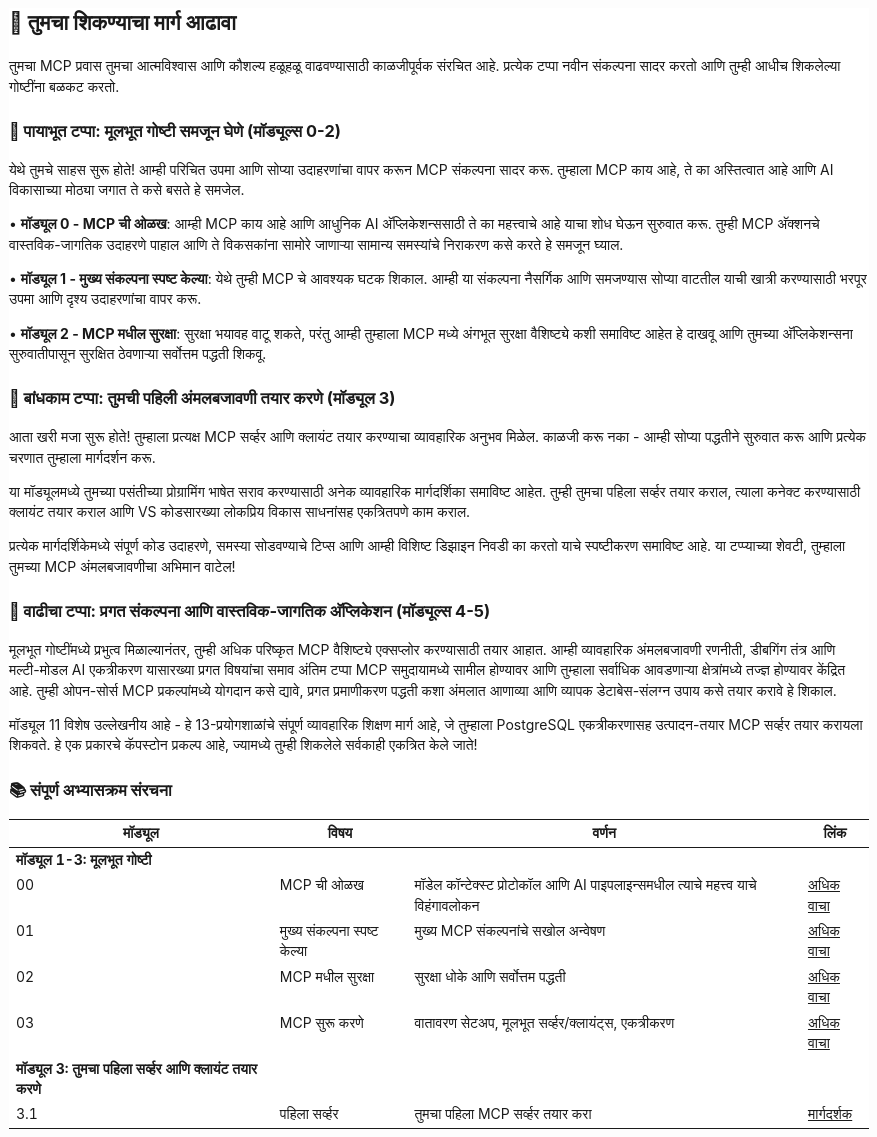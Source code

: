 ## 🧭 तुमचा शिकण्याचा मार्ग आढावा

तुमचा MCP प्रवास तुमचा आत्मविश्वास आणि कौशल्य हळूहळू वाढवण्यासाठी काळजीपूर्वक संरचित आहे. प्रत्येक टप्पा नवीन संकल्पना सादर करतो आणि तुम्ही आधीच शिकलेल्या गोष्टींना बळकट करतो.

### 🌱 पायाभूत टप्पा: मूलभूत गोष्टी समजून घेणे (मॉड्यूल्स 0-2)

येथे तुमचे साहस सुरू होते! आम्ही परिचित उपमा आणि सोप्या उदाहरणांचा वापर करून MCP संकल्पना सादर करू. तुम्हाला MCP काय आहे, ते का अस्तित्वात आहे आणि AI विकासाच्या मोठ्या जगात ते कसे बसते हे समजेल.

• **मॉड्यूल 0 - MCP ची ओळख**: आम्ही MCP काय आहे आणि आधुनिक AI अ‍ॅप्लिकेशन्ससाठी ते का महत्त्वाचे आहे याचा शोध घेऊन सुरुवात करू. तुम्ही MCP अ‍ॅक्शनचे वास्तविक-जागतिक उदाहरणे पाहाल आणि ते विकसकांना सामोरे जाणाऱ्या सामान्य समस्यांचे निराकरण कसे करते हे समजून घ्याल.

• **मॉड्यूल 1 - मुख्य संकल्पना स्पष्ट केल्या**: येथे तुम्ही MCP चे आवश्यक घटक शिकाल. आम्ही या संकल्पना नैसर्गिक आणि समजण्यास सोप्या वाटतील याची खात्री करण्यासाठी भरपूर उपमा आणि दृश्य उदाहरणांचा वापर करू.

• **मॉड्यूल 2 - MCP मधील सुरक्षा**: सुरक्षा भयावह वाटू शकते, परंतु आम्ही तुम्हाला MCP मध्ये अंगभूत सुरक्षा वैशिष्ट्ये कशी समाविष्ट आहेत हे दाखवू आणि तुमच्या अ‍ॅप्लिकेशन्सना सुरुवातीपासून सुरक्षित ठेवणाऱ्या सर्वोत्तम पद्धती शिकवू.

### 🔨 बांधकाम टप्पा: तुमची पहिली अंमलबजावणी तयार करणे (मॉड्यूल 3)

आता खरी मजा सुरू होते! तुम्हाला प्रत्यक्ष MCP सर्व्हर आणि क्लायंट तयार करण्याचा व्यावहारिक अनुभव मिळेल. काळजी करू नका - आम्ही सोप्या पद्धतीने सुरुवात करू आणि प्रत्येक चरणात तुम्हाला मार्गदर्शन करू.

या मॉड्यूलमध्ये तुमच्या पसंतीच्या प्रोग्रामिंग भाषेत सराव करण्यासाठी अनेक व्यावहारिक मार्गदर्शिका समाविष्ट आहेत. तुम्ही तुमचा पहिला सर्व्हर तयार कराल, त्याला कनेक्ट करण्यासाठी क्लायंट तयार कराल आणि VS कोडसारख्या लोकप्रिय विकास साधनांसह एकत्रितपणे काम कराल.

प्रत्येक मार्गदर्शिकेमध्ये संपूर्ण कोड उदाहरणे, समस्या सोडवण्याचे टिप्स आणि आम्ही विशिष्ट डिझाइन निवडी का करतो याचे स्पष्टीकरण समाविष्ट आहे. या टप्प्याच्या शेवटी, तुम्हाला तुमच्या MCP अंमलबजावणीचा अभिमान वाटेल!

### 🚀 वाढीचा टप्पा: प्रगत संकल्पना आणि वास्तविक-जागतिक अ‍ॅप्लिकेशन (मॉड्यूल्स 4-5)

मूलभूत गोष्टींमध्ये प्रभुत्व मिळाल्यानंतर, तुम्ही अधिक परिष्कृत MCP वैशिष्ट्ये एक्सप्लोर करण्यासाठी तयार आहात. आम्ही व्यावहारिक अंमलबजावणी रणनीती, डीबगिंग तंत्र आणि मल्टी-मोडल AI एकत्रीकरण यासारख्या प्रगत विषयांचा समाव
अंतिम टप्पा MCP समुदायामध्ये सामील होण्यावर आणि तुम्हाला सर्वाधिक आवडणाऱ्या क्षेत्रांमध्ये तज्ज्ञ होण्यावर केंद्रित आहे. तुम्ही ओपन-सोर्स MCP प्रकल्पांमध्ये योगदान कसे द्यावे, प्रगत प्रमाणीकरण पद्धती कशा अंमलात आणाव्या आणि व्यापक डेटाबेस-संलग्न उपाय कसे तयार करावे हे शिकाल.

मॉड्यूल 11 विशेष उल्लेखनीय आहे - हे 13-प्रयोगशाळांचे संपूर्ण व्यावहारिक शिक्षण मार्ग आहे, जे तुम्हाला PostgreSQL एकत्रीकरणासह उत्पादन-तयार MCP सर्व्हर तयार करायला शिकवते. हे एक प्रकारचे कॅपस्टोन प्रकल्प आहे, ज्यामध्ये तुम्ही शिकलेले सर्वकाही एकत्रित केले जाते!

### 📚 संपूर्ण अभ्यासक्रम संरचना

| मॉड्यूल | विषय | वर्णन | लिंक |
|--------|-------|-------------|------|
| **मॉड्यूल 1-3: मूलभूत गोष्टी** | | | |
| 00 | MCP ची ओळख | मॉडेल कॉन्टेक्स्ट प्रोटोकॉल आणि AI पाइपलाइन्समधील त्याचे महत्त्व याचे विहंगावलोकन | [अधिक वाचा](./00-Introduction/README.md) |
| 01 | मुख्य संकल्पना स्पष्ट केल्या | मुख्य MCP संकल्पनांचे सखोल अन्वेषण | [अधिक वाचा](./01-CoreConcepts/README.md) |
| 02 | MCP मधील सुरक्षा | सुरक्षा धोके आणि सर्वोत्तम पद्धती | [अधिक वाचा](./02-Security/README.md) |
| 03 | MCP सुरू करणे | वातावरण सेटअप, मूलभूत सर्व्हर/क्लायंट्स, एकत्रीकरण | [अधिक वाचा](./03-GettingStarted/README.md) |
| **मॉड्यूल 3: तुमचा पहिला सर्व्हर आणि क्लायंट तयार करणे** | | | |
| 3.1 | पहिला सर्व्हर | तुमचा पहिला MCP सर्व्हर तयार करा | [मार्गदर्शक](./03-GettingStarted/01-first-server/README.md) |